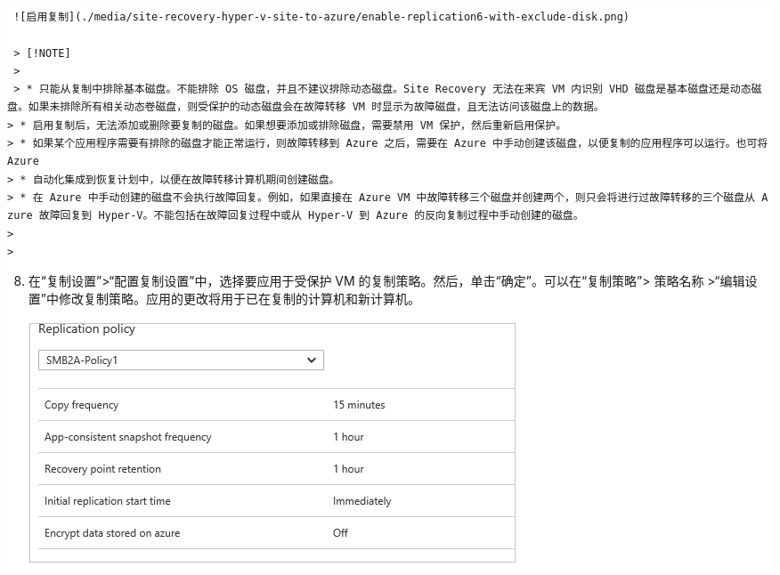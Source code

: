      ![启用复制](./media/site-recovery-hyper-v-site-to-azure/enable-replication6-with-exclude-disk.png)  

     > [!NOTE]
     >
     > * 只能从复制中排除基本磁盘。不能排除 OS 磁盘，并且不建议排除动态磁盘。Site Recovery 无法在来宾 VM 内识别 VHD 磁盘是基本磁盘还是动态磁盘。如果未排除所有相关动态卷磁盘，则受保护的动态磁盘会在故障转移 VM 时显示为故障磁盘，且无法访问该磁盘上的数据。
    > * 启用复制后，无法添加或删除要复制的磁盘。如果想要添加或排除磁盘，需要禁用 VM 保护，然后重新启用保护。
    > * 如果某个应用程序需要有排除的磁盘才能正常运行，则故障转移到 Azure 之后，需要在 Azure 中手动创建该磁盘，以便复制的应用程序可以运行。也可将 Azure
    > * 自动化集成到恢复计划中，以便在故障转移计算机期间创建磁盘。
    > * 在 Azure 中手动创建的磁盘不会执行故障回复。例如，如果直接在 Azure VM 中故障转移三个磁盘并创建两个，则只会将进行过故障转移的三个磁盘从 Azure 故障回复到 Hyper-V。不能包括在故障回复过程中或从 Hyper-V 到 Azure 的反向复制过程中手动创建的磁盘。
    >
    >   	

8. 在“复制设置”>“配置复制设置”中，选择要应用于受保护 VM 的复制策略。然后，单击“确定”。可以在“复制策略”> 策略名称 >“编辑设置”中修改复制策略。应用的更改将用于已在复制的计算机和新计算机。

    ![启用复制](./media/site-recovery-hyper-v-site-to-azure/enable-replication7.png)  

